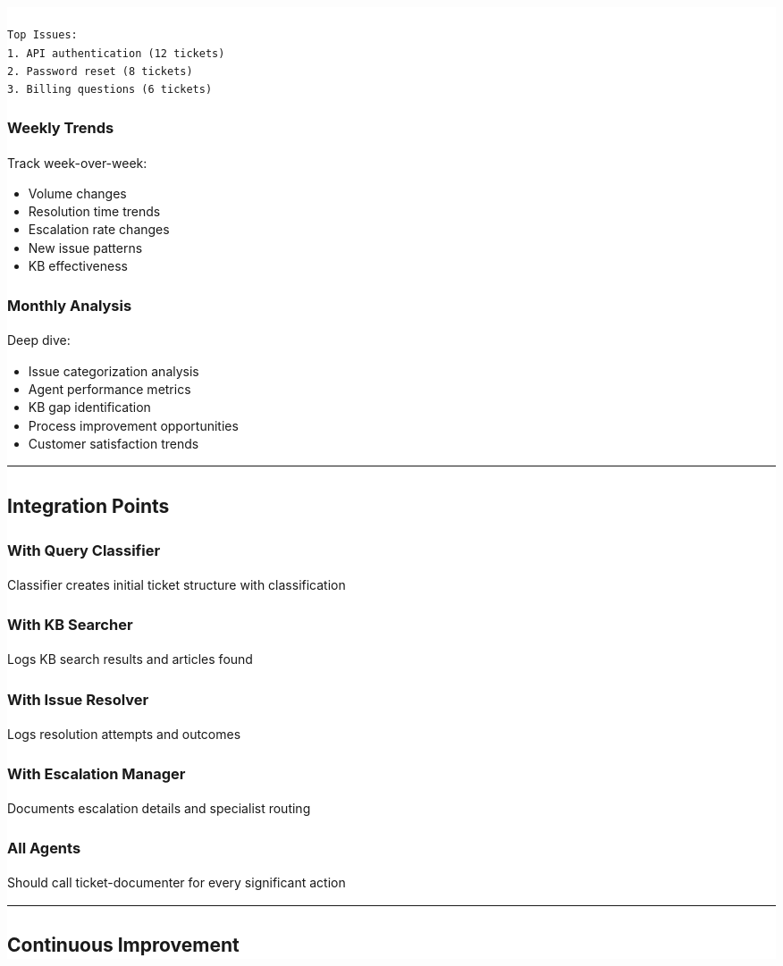 ```

Top Issues:
1. API authentication (12 tickets)
2. Password reset (8 tickets)
3. Billing questions (6 tickets)
```

### Weekly Trends

Track week-over-week:
- Volume changes
- Resolution time trends
- Escalation rate changes
- New issue patterns
- KB effectiveness

### Monthly Analysis

Deep dive:
- Issue categorization analysis
- Agent performance metrics
- KB gap identification
- Process improvement opportunities
- Customer satisfaction trends

---

## Integration Points

### With Query Classifier

Classifier creates initial ticket structure with classification

### With KB Searcher

Logs KB search results and articles found

### With Issue Resolver

Logs resolution attempts and outcomes

### With Escalation Manager

Documents escalation details and specialist routing

### All Agents

Should call ticket-documenter for every significant action

---

## Continuous Improvement
